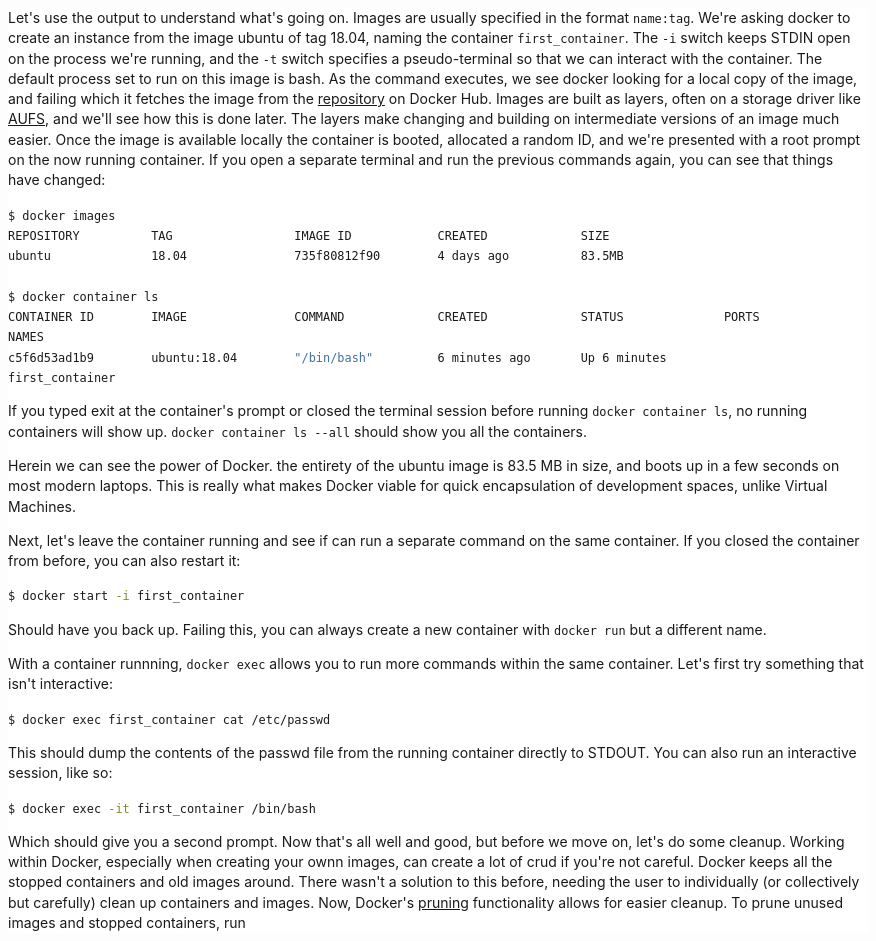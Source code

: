 Let's use the output to understand what's going on. Images are usually specified in the format `name:tag`. We're asking docker to create an instance from the image ubuntu of tag 18.04, naming the container `first_container`. The `-i` switch keeps STDIN open on the process we're running, and the `-t` switch specifies a pseudo-terminal so that we can interact with the container. The default process set to run on this image is bash. As the command executes, we see docker looking for a local copy of the image, and failing which it fetches the image from the [repository](https://hub.docker.com/_/ubuntu/) on Docker Hub. Images are built as layers, often on a storage driver like [AUFS](https://docs.docker.com/storage/storagedriver/aufs-driver/), and we'll see how this is done later. The layers make changing and building on intermediate versions of an image much easier. Once the image is available locally the container is booted, allocated a random ID, and we're presented with a root prompt on the now running container. If you open a separate terminal and run the previous commands again, you can see that things have changed:

```sh
$ docker images
REPOSITORY          TAG                 IMAGE ID            CREATED             SIZE
ubuntu              18.04               735f80812f90        4 days ago          83.5MB

$ docker container ls
CONTAINER ID        IMAGE               COMMAND             CREATED             STATUS              PORTS               NAMES
c5f6d53ad1b9        ubuntu:18.04        "/bin/bash"         6 minutes ago       Up 6 minutes                            first_container
```

If you typed exit at the container's prompt or closed the terminal session before running `docker container ls`, no running containers will show up. `docker container ls --all` should show you all the containers.

Herein we can see the power of Docker. the entirety of the ubuntu image is 83.5 MB in size, and boots up in a few seconds on most modern laptops. This is really what makes Docker viable for quick encapsulation of development spaces, unlike Virtual Machines.

Next, let's leave the container running and see if can run a separate command on the same container. If you closed the container from before, you can also restart it:

```sh
$ docker start -i first_container
```

Should have you back up. Failing this, you can always create a new container with `docker run` but a different name.

With a container runnning, `docker exec` allows you to run more commands within the same container. Let's first try something that isn't interactive:

```sh
$ docker exec first_container cat /etc/passwd
```

This should dump the contents of the passwd file from the running container directly to STDOUT. You can also run an interactive session, like so:

```sh
$ docker exec -it first_container /bin/bash
```

Which should give you a second prompt. Now that's all well and good, but before we move on, let's do some cleanup. Working within Docker, especially when creating your ownn images, can create a lot of crud if you're not careful. Docker keeps all the stopped containers and old images around. There wasn't a solution to this before, needing the user to individually (or collectively but carefully) clean up containers and images. Now, Docker's [pruning](https://docs.docker.com/config/pruning/#prune-images) functionality allows for easier cleanup. To prune unused images and stopped containers, run
